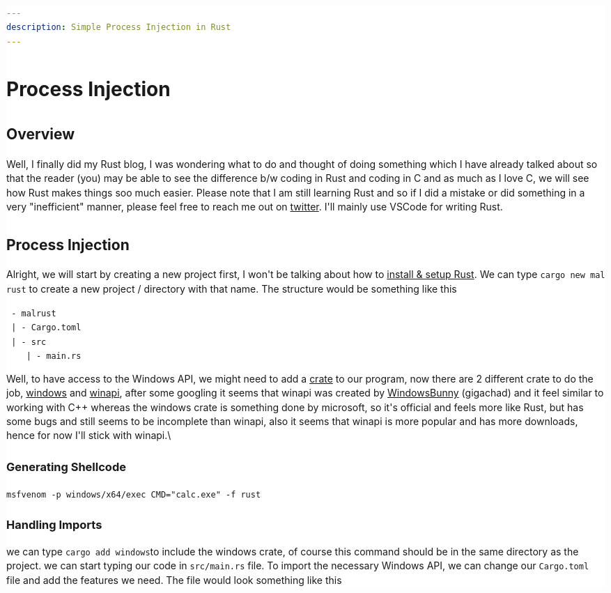```yaml
---
description: Simple Process Injection in Rust
---
```


# Process Injection

## Overview

Well, I finally did my Rust blog, I was wondering what to do and thought of doing something which I have already talked about so that the reader (you) may be able to see the difference b/w coding in Rust and coding in C and as much as I love C, we will see how Rust makes things soo much easier. Please note that I am still learning Rust and so if I did a mistake or did something in a very "inefficient" manner, please feel free to reach me out on [twitter](https://x.com/ZzN1NJ4). I'll mainly use VSCode for writing Rust.

## Process Injection

Alright, we will start by creating a new project first, I won't be talking about how to [install & setup Rust](https://www.rust-lang.org/tools/install). We can type `cargo new malrust` to create a new project / directory with that name. The structure would be something like this

```
 - malrust
 | - Cargo.toml
 | - src
    | - main.rs
```

Well, to have access to the Windows API, we might need to add a [crate](https://doc.rust-lang.org/rust-by-example/crates.html) to our program, now there are 2 different crate to do the job, [windows](https://crates.io/crates/windows) and [winapi](https://crates.io/crates/winapi), after some googling it seems that winapi was created by [WindowsBunny](https://users.rust-lang.org/u/retep998/summary) (gigachad) and it feel similar to working with C++ whereas the windows crate is something done by microsoft, so it's official and feels more like Rust, but has some bugs and still seems to be incomplete than winapi, also it seems that winapi is more popular and has more downloads, hence for now I'll stick with winapi.\


### Generating Shellcode

```
msfvenom -p windows/x64/exec CMD="calc.exe" -f rust
```

### Handling Imports

we can type `cargo add windows`to include the windows crate, of course this command should be in the same directory as the project. we can start typing our code in `src/main.rs` file. To import the necessary Windows API, we can change our `Cargo.toml` file and add the features we need. The file would look something like this&#x20;
